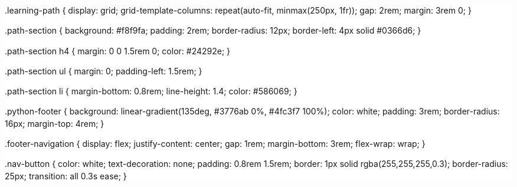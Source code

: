 .learning-path {
  display: grid;
  grid-template-columns: repeat(auto-fit, minmax(250px, 1fr));
  gap: 2rem;
  margin: 3rem 0;
}

.path-section {
  background: #f8f9fa;
  padding: 2rem;
  border-radius: 12px;
  border-left: 4px solid #0366d6;
}

.path-section h4 {
  margin: 0 0 1.5rem 0;
  color: #24292e;
}

.path-section ul {
  margin: 0;
  padding-left: 1.5rem;
}

.path-section li {
  margin-bottom: 0.8rem;
  line-height: 1.4;
  color: #586069;
}

.python-footer {
  background: linear-gradient(135deg, #3776ab 0%, #4fc3f7 100%);
  color: white;
  padding: 3rem;
  border-radius: 16px;
  margin-top: 4rem;
}

.footer-navigation {
  display: flex;
  justify-content: center;
  gap: 1rem;
  margin-bottom: 3rem;
  flex-wrap: wrap;
}

.nav-button {
  color: white;
  text-decoration: none;
  padding: 0.8rem 1.5rem;
  border: 1px solid rgba(255,255,255,0.3);
  border-radius: 25px;
  transition: all 0.3s ease;
}
